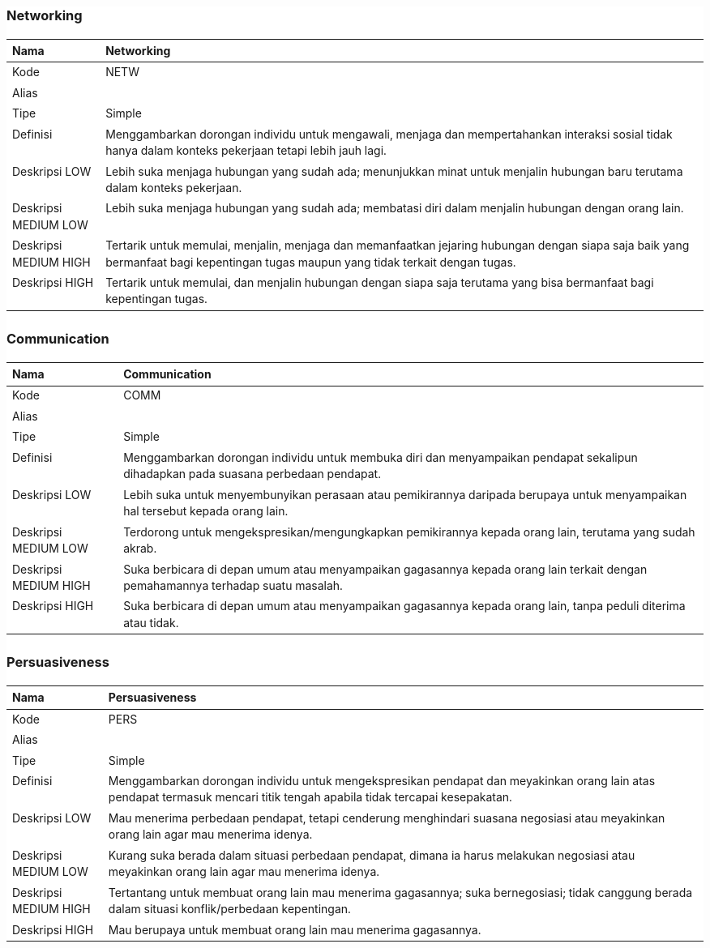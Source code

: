 ### Networking

Nama | Networking
:----|:----
Kode | NETW
Alias |
Tipe | Simple
Definisi |Menggambarkan dorongan individu untuk mengawali, menjaga dan mempertahankan interaksi sosial tidak hanya dalam konteks pekerjaan tetapi lebih jauh lagi.
Deskripsi LOW | Lebih suka menjaga hubungan yang sudah ada; menunjukkan minat untuk menjalin hubungan baru terutama dalam konteks pekerjaan.
Deskripsi MEDIUM LOW | Lebih suka menjaga hubungan yang sudah ada; membatasi diri dalam menjalin hubungan dengan orang lain.
Deskripsi MEDIUM HIGH | Tertarik untuk memulai, menjalin, menjaga dan memanfaatkan jejaring hubungan dengan siapa saja baik yang bermanfaat bagi kepentingan tugas maupun yang tidak terkait dengan tugas.
Deskripsi HIGH | Tertarik untuk memulai, dan menjalin hubungan dengan siapa saja terutama yang bisa bermanfaat bagi kepentingan tugas.

### Communication

Nama | Communication
:----|:----
Kode | COMM
Alias |
Tipe | Simple
Definisi |Menggambarkan dorongan individu untuk membuka diri dan menyampaikan pendapat sekalipun dihadapkan pada suasana perbedaan pendapat.
Deskripsi LOW | Lebih suka untuk menyembunyikan perasaan atau pemikirannya daripada berupaya untuk menyampaikan hal tersebut kepada orang lain.
Deskripsi MEDIUM LOW  | Terdorong untuk mengekspresikan/mengungkapkan pemikirannya kepada orang lain, terutama yang sudah akrab.
Deskripsi MEDIUM HIGH | Suka berbicara di depan umum atau menyampaikan gagasannya kepada orang lain terkait dengan pemahamannya terhadap suatu masalah.
Deskripsi HIGH | Suka berbicara di depan umum atau menyampaikan gagasannya kepada orang lain, tanpa peduli diterima atau tidak.

### Persuasiveness

Nama | Persuasiveness
:----|:----
Kode | PERS
Alias |
Tipe | Simple
Definisi |Menggambarkan dorongan individu untuk mengekspresikan pendapat dan meyakinkan orang lain atas pendapat termasuk mencari titik tengah apabila tidak tercapai kesepakatan.
Deskripsi LOW | Mau menerima perbedaan pendapat, tetapi cenderung menghindari suasana negosiasi atau meyakinkan orang lain agar mau menerima idenya.
Deskripsi MEDIUM LOW | Kurang suka berada dalam situasi perbedaan pendapat, dimana ia harus melakukan negosiasi atau meyakinkan orang lain agar mau menerima idenya.
Deskripsi MEDIUM HIGH | Tertantang untuk membuat orang lain mau menerima gagasannya; suka bernegosiasi; tidak canggung berada dalam situasi konflik/perbedaan kepentingan.
Deskripsi HIGH | Mau berupaya untuk membuat orang lain mau menerima gagasannya.
